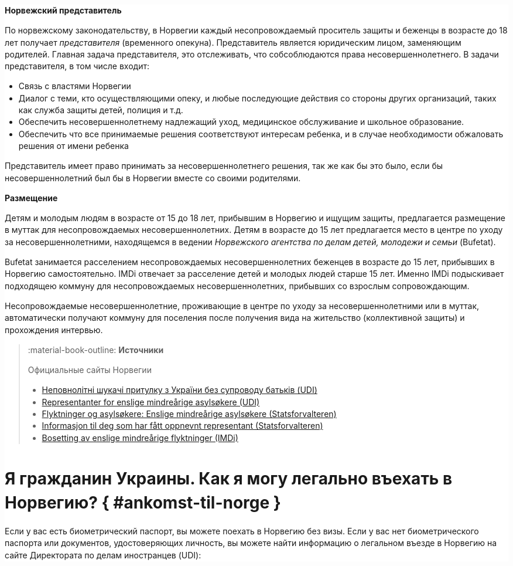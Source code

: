 __Норвежский представитель__

По норвежскому законодательству, в Норвегии каждый несопровождаемый проситель защиты и беженцы в возрасте до 18 лет получает _представителя_ (временного опекуна). Представитель является юридическим лицом, заменяющим родителей. Главная задача представителя, это отслеживать, что собсоблюдаются права несовершеннолетнего. В задачи представителя, в том числе входит:

- Связь с властями Норвегии
- Диалог с теми, кто осуществляющими опеку, и любые последующие действия со стороны других организаций, таких как служба защиты детей, полиция и т.д.
- Обеспечить несовершеннолетнему надлежащий уход, медицинское обслуживание и школьное образование.
- Обеспечить что все принимаемые решения соответствуют интересам ребенка, и в случае необходимости обжаловать решения от имени ребенка

Представитель имеет право принимать за несовершеннолетнего решения, так же как бы это было, если бы несовершеннолетний был бы в Норвегии вместе со своими родителями. 

__Размещение__

Детям и молодым людям в возрасте от 15 до 18 лет, прибывшим в Норвегию и ищущим защиты, предлагается размещение в муттак для несопровождаемых несовершеннолетних. Детям в возрасте до 15 лет предлагается место в центре по уходу за несовершеннолетними, находящемся в ведении _Норвежского агентства по делам детей, молодежи и семьи_ (Bufetat).

Bufetat занимается расселением несопровождаемых несовершеннолетних беженцев в возрасте до 15 лет, прибывших в Норвегию самостоятельно. IMDi отвечает за расселение детей и молодых людей старше 15 лет. Именно IMDi подыскивает подходящею коммуну для несопровождаемых несовершеннолетних, прибывших со взрослым сопровождающим.

Несопровождаемые несовершеннолетние, проживающие в центре по уходу за несовершеннолетними или в муттак, автоматически получают коммуну для поселения после получения вида на жительство (коллективной защиты) и прохождения интервью.

> :material-book-outline: __Источники__
>
> Официальные сайты Норвегии
> 
> - [Неповнолітні шукачі притулку з України без супроводу батьків (UDI)](https://udi.no/uk/information-ukraine-and-russia/situation-in-ukraine/stay-in-norway/unaccompanied-minor-asylum-seekers-from-ukraine/)
> - [Representanter for enslige mindreårige asylsøkere (UDI)](https://udi.no/word-definitions/representatives-for-unaccompanied-minor-asylum-seekers/)
> - [Flyktninger og asylsøkere: Enslige mindreårige asylsøkere (Statsforvalteren)](https://www.statsforvalteren.no/nb/portal/Folk-og-samfunn/flyktninger-og-asylsokere/)
> - [Informasjon til deg som har fått oppnevnt representant (Statsforvalteren)](https://www.statsforvalteren.no/nb/oslo-og-viken/vergemal/vergemal-for-barn/representantordningen/informasjon-til-deg-som-har-fatt-oppnevnt-representant/)
> - [Bosetting av enslige mindreårige flyktninger (IMDi)](https://www.imdi.no/planlegging-og-bosetting/slik-bosettes-flyktninger/enslige-mindrearige-flyktninger/)

# Я гражданин Украины. Как я могу легально въехать в Норвегию? { #ankomst-til-norge }
Если у вас есть биометрический паспорт, вы можете поехать в Норвегию без визы. Если у вас нет биометрического паспорта или документов, удостоверяющих личность, вы можете найти информацию о легальном въезде в Норвегию на сайте Директората по делам иностранцев (UDI): 
